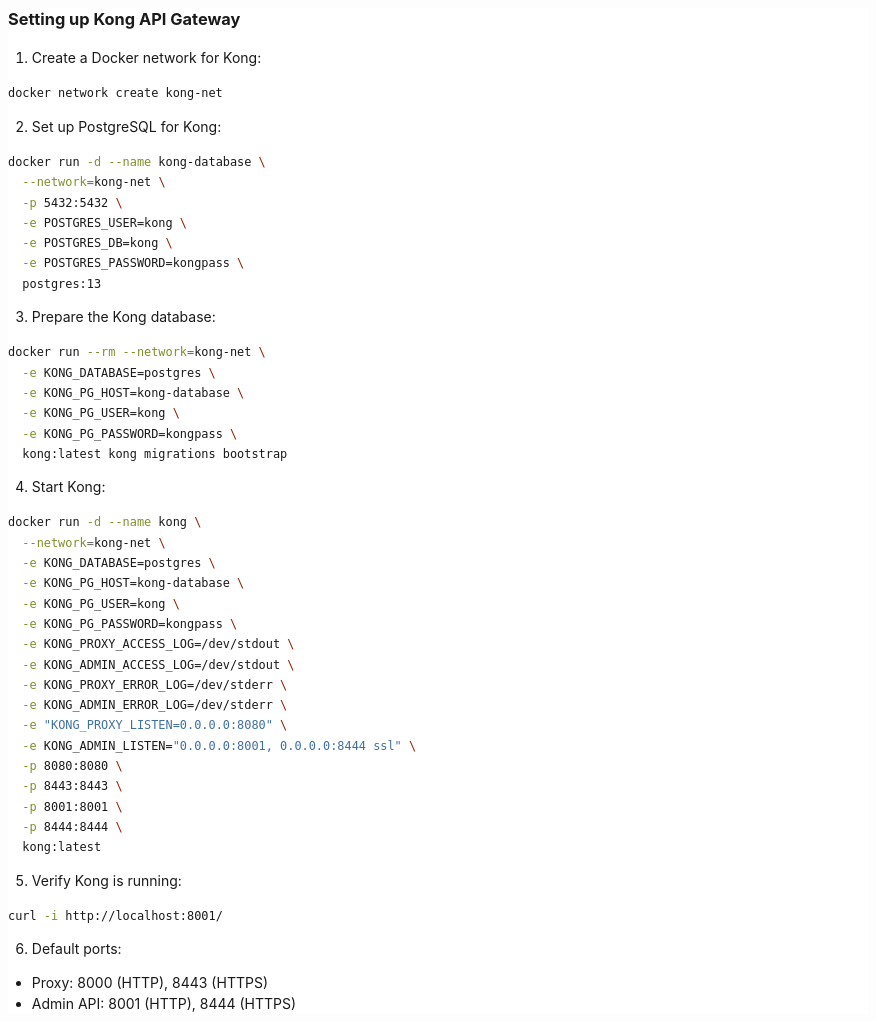 ### Setting up Kong API Gateway
1. Create a Docker network for Kong:
```bash
docker network create kong-net
```

2. Set up PostgreSQL for Kong:
```bash
docker run -d --name kong-database \
  --network=kong-net \
  -p 5432:5432 \
  -e POSTGRES_USER=kong \
  -e POSTGRES_DB=kong \
  -e POSTGRES_PASSWORD=kongpass \
  postgres:13
```

3. Prepare the Kong database:
```bash
docker run --rm --network=kong-net \
  -e KONG_DATABASE=postgres \
  -e KONG_PG_HOST=kong-database \
  -e KONG_PG_USER=kong \
  -e KONG_PG_PASSWORD=kongpass \
  kong:latest kong migrations bootstrap
```

4. Start Kong:
```bash
docker run -d --name kong \
  --network=kong-net \
  -e KONG_DATABASE=postgres \
  -e KONG_PG_HOST=kong-database \
  -e KONG_PG_USER=kong \
  -e KONG_PG_PASSWORD=kongpass \
  -e KONG_PROXY_ACCESS_LOG=/dev/stdout \
  -e KONG_ADMIN_ACCESS_LOG=/dev/stdout \
  -e KONG_PROXY_ERROR_LOG=/dev/stderr \
  -e KONG_ADMIN_ERROR_LOG=/dev/stderr \
  -e "KONG_PROXY_LISTEN=0.0.0.0:8080" \
  -e KONG_ADMIN_LISTEN="0.0.0.0:8001, 0.0.0.0:8444 ssl" \
  -p 8080:8080 \
  -p 8443:8443 \
  -p 8001:8001 \
  -p 8444:8444 \
  kong:latest
```

5. Verify Kong is running:
```bash
curl -i http://localhost:8001/
```

6. Default ports:
- Proxy: 8000 (HTTP), 8443 (HTTPS)
- Admin API: 8001 (HTTP), 8444 (HTTPS)
